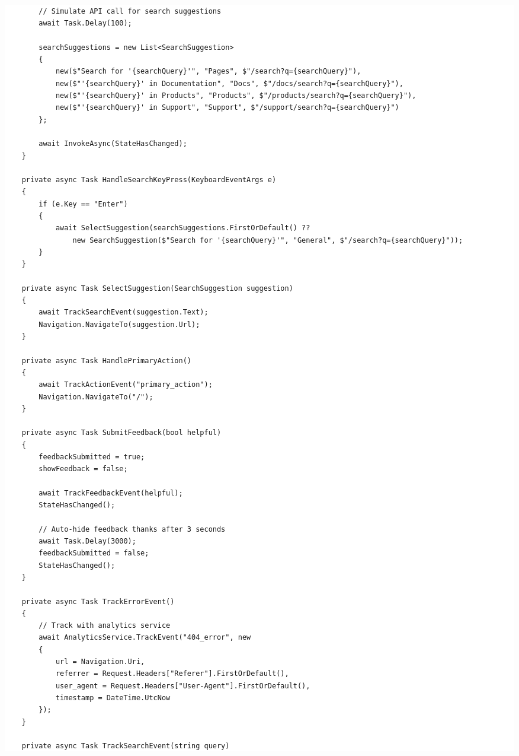 ```razor
        // Simulate API call for search suggestions
        await Task.Delay(100);
        
        searchSuggestions = new List<SearchSuggestion>
        {
            new($"Search for '{searchQuery}'", "Pages", $"/search?q={searchQuery}"),
            new($"'{searchQuery}' in Documentation", "Docs", $"/docs/search?q={searchQuery}"),
            new($"'{searchQuery}' in Products", "Products", $"/products/search?q={searchQuery}"),
            new($"'{searchQuery}' in Support", "Support", $"/support/search?q={searchQuery}")
        };
        
        await InvokeAsync(StateHasChanged);
    }
    
    private async Task HandleSearchKeyPress(KeyboardEventArgs e)
    {
        if (e.Key == "Enter")
        {
            await SelectSuggestion(searchSuggestions.FirstOrDefault() ?? 
                new SearchSuggestion($"Search for '{searchQuery}'", "General", $"/search?q={searchQuery}"));
        }
    }
    
    private async Task SelectSuggestion(SearchSuggestion suggestion)
    {
        await TrackSearchEvent(suggestion.Text);
        Navigation.NavigateTo(suggestion.Url);
    }
    
    private async Task HandlePrimaryAction()
    {
        await TrackActionEvent("primary_action");
        Navigation.NavigateTo("/");
    }
    
    private async Task SubmitFeedback(bool helpful)
    {
        feedbackSubmitted = true;
        showFeedback = false;
        
        await TrackFeedbackEvent(helpful);
        StateHasChanged();
        
        // Auto-hide feedback thanks after 3 seconds
        await Task.Delay(3000);
        feedbackSubmitted = false;
        StateHasChanged();
    }
    
    private async Task TrackErrorEvent()
    {
        // Track with analytics service
        await AnalyticsService.TrackEvent("404_error", new
        {
            url = Navigation.Uri,
            referrer = Request.Headers["Referer"].FirstOrDefault(),
            user_agent = Request.Headers["User-Agent"].FirstOrDefault(),
            timestamp = DateTime.UtcNow
        });
    }
    
    private async Task TrackSearchEvent(string query)
```